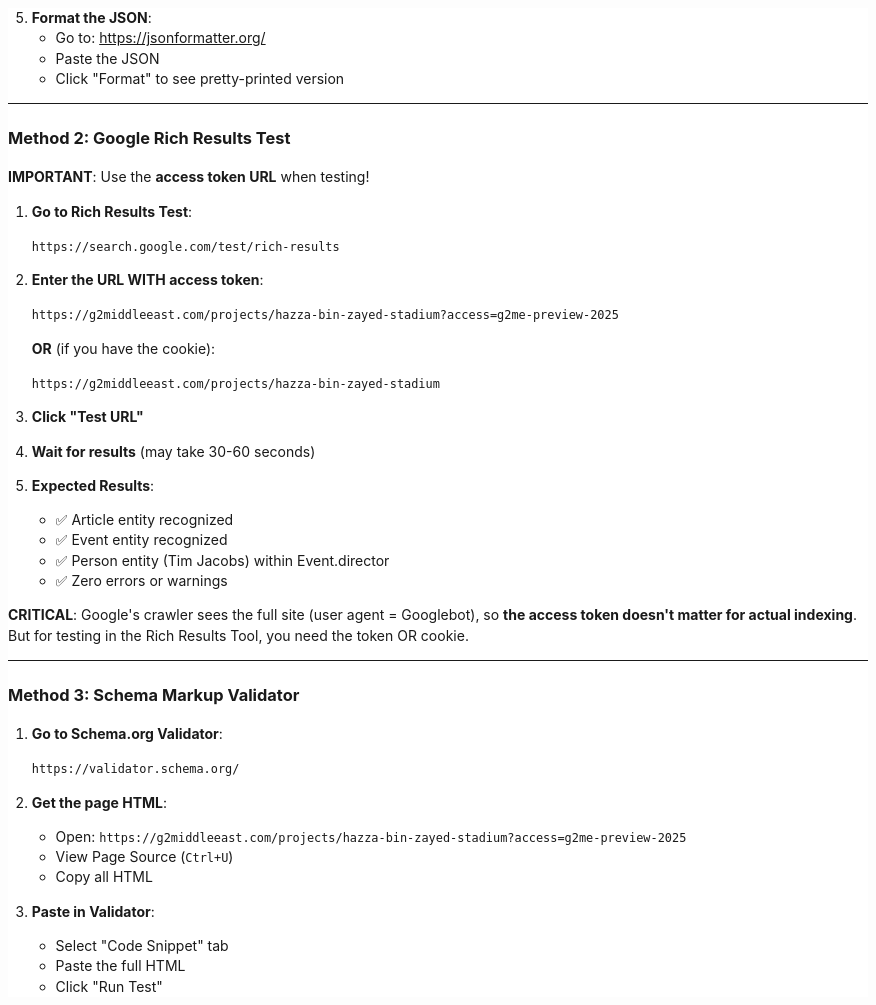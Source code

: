 5. **Format the JSON**:
   - Go to: https://jsonformatter.org/
   - Paste the JSON
   - Click "Format" to see pretty-printed version

---

### **Method 2: Google Rich Results Test**

**IMPORTANT**: Use the **access token URL** when testing!

1. **Go to Rich Results Test**:
   ```
   https://search.google.com/test/rich-results
   ```

2. **Enter the URL WITH access token**:
   ```
   https://g2middleeast.com/projects/hazza-bin-zayed-stadium?access=g2me-preview-2025
   ```
   **OR** (if you have the cookie):
   ```
   https://g2middleeast.com/projects/hazza-bin-zayed-stadium
   ```

3. **Click "Test URL"**

4. **Wait for results** (may take 30-60 seconds)

5. **Expected Results**:
   - ✅ Article entity recognized
   - ✅ Event entity recognized
   - ✅ Person entity (Tim Jacobs) within Event.director
   - ✅ Zero errors or warnings

**CRITICAL**: Google's crawler sees the full site (user agent = Googlebot), so **the access token doesn't matter for actual indexing**. But for testing in the Rich Results Tool, you need the token OR cookie.

---

### **Method 3: Schema Markup Validator**

1. **Go to Schema.org Validator**:
   ```
   https://validator.schema.org/
   ```

2. **Get the page HTML**:
   - Open: `https://g2middleeast.com/projects/hazza-bin-zayed-stadium?access=g2me-preview-2025`
   - View Page Source (`Ctrl+U`)
   - Copy all HTML

3. **Paste in Validator**:
   - Select "Code Snippet" tab
   - Paste the full HTML
   - Click "Run Test"
